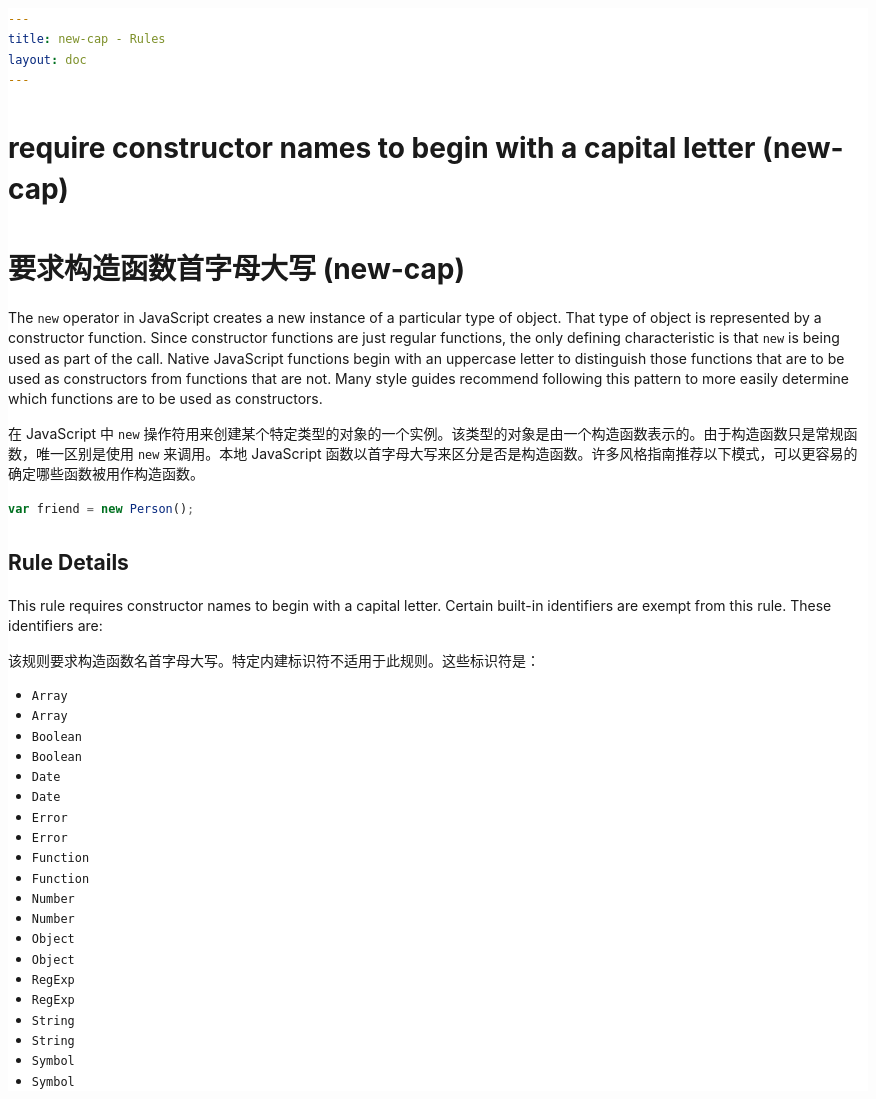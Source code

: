 ```yaml
---
title: new-cap - Rules
layout: doc
---
```



# require constructor names to begin with a capital letter (new-cap)

# 要求构造函数首字母大写 (new-cap)

The `new` operator in JavaScript creates a new instance of a particular type of object. That type of object is represented by a constructor function. Since constructor functions are just regular functions, the only defining characteristic is that `new` is being used as part of the call. Native JavaScript functions begin with an uppercase letter to distinguish those functions that are to be used as constructors from functions that are not. Many style guides recommend following this pattern to more easily determine which functions are to be used as constructors.

在 JavaScript 中 `new` 操作符用来创建某个特定类型的对象的一个实例。该类型的对象是由一个构造函数表示的。由于构造函数只是常规函数，唯一区别是使用 `new` 来调用。本地 JavaScript 函数以首字母大写来区分是否是构造函数。许多风格指南推荐以下模式，可以更容易的确定哪些函数被用作构造函数。

```js
var friend = new Person();
```

## Rule Details

This rule requires constructor names to begin with a capital letter. Certain built-in identifiers are exempt from this rule. These identifiers are:

该规则要求构造函数名首字母大写。特定内建标识符不适用于此规则。这些标识符是：

* `Array`
* `Array`
* `Boolean`
* `Boolean`
* `Date`
* `Date`
* `Error`
* `Error`
* `Function`
* `Function`
* `Number`
* `Number`
* `Object`
* `Object`
* `RegExp`
* `RegExp`
* `String`
* `String`
* `Symbol`
* `Symbol`
